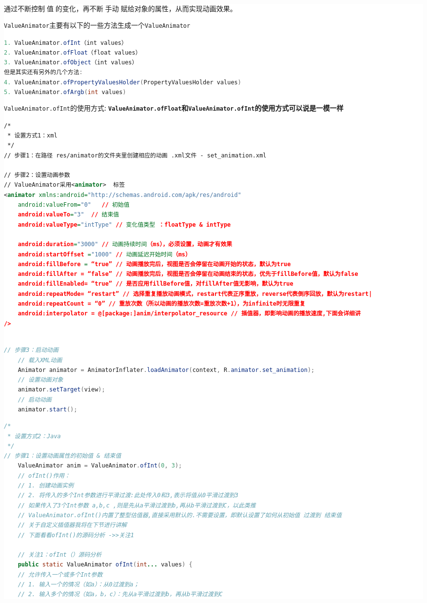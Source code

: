通过不断控制 值 的变化，再不断 手动 赋给对象的属性，从而实现动画效果。

`ValueAnimator`主要有以下的一些方法生成一个`ValueAnimator`
```java
1. ValueAnimator.ofInt（int values）
2. ValueAnimator.ofFloat（float values）
3. ValueAnimator.ofObject（int values）
但是其实还有另外的几个方法:
4. ValueAnimator.ofPropertyValuesHolder(PropertyValuesHolder values)
5. ValueAnimator.ofArgb(int values)
```

`ValueAnimator.ofInt`的使用方式:
**`ValueAnimator.ofFloat`和`ValueAnimator.ofInt`的使用方式可以说是一模一样**
```xml
/*
 * 设置方式1：xml
 */
// 步骤1：在路径 res/animator的文件夹里创建相应的动画 .xml文件 - set_animation.xml

// 步骤2：设置动画参数
// ValueAnimator采用<animator>  标签
<animator xmlns:android="http://schemas.android.com/apk/res/android"  
    android:valueFrom="0"   // 初始值
    android:valueTo="3"  // 结束值
    android:valueType="intType" // 变化值类型 ：floatType & intType

    android:duration="3000" // 动画持续时间（ms），必须设置，动画才有效果
    android:startOffset ="1000" // 动画延迟开始时间（ms）
    android:fillBefore = “true” // 动画播放完后，视图是否会停留在动画开始的状态，默认为true
    android:fillAfter = “false” // 动画播放完后，视图是否会停留在动画结束的状态，优先于fillBefore值，默认为false
    android:fillEnabled= “true” // 是否应用fillBefore值，对fillAfter值无影响，默认为true
    android:repeatMode= “restart” // 选择重复播放动画模式，restart代表正序重放，reverse代表倒序回放，默认为restart|
    android:repeatCount = “0” // 重放次数（所以动画的播放次数=重放次数+1），为infinite时无限重复
    android:interpolator = @[package:]anim/interpolator_resource // 插值器，即影响动画的播放速度,下面会详细讲
/> 
```
```java

// 步骤3：启动动画
    // 载入XML动画
    Animator animator = AnimatorInflater.loadAnimator(context, R.animator.set_animation);  
    // 设置动画对象
    animator.setTarget(view);  
    // 启动动画
    animator.start();  
```
```java
/*
 * 设置方式2：Java
 */
// 步骤1：设置动画属性的初始值 & 结束值
    ValueAnimator anim = ValueAnimator.ofInt(0, 3);
    // ofInt()作用：
    // 1. 创建动画实例
    // 2. 将传入的多个Int参数进行平滑过渡:此处传入0和3,表示将值从0平滑过渡到3
    // 如果传入了3个Int参数 a,b,c ,则是先从a平滑过渡到b,再从b平滑过渡到C，以此类推
    // ValueAnimator.ofInt()内置了整型估值器,直接采用默认的.不需要设置，即默认设置了如何从初始值 过渡到 结束值
    // 关于自定义插值器我将在下节进行讲解
    // 下面看看ofInt()的源码分析 ->>关注1

    // 关注1：ofInt（）源码分析
    public static ValueAnimator ofInt(int... values) {
    // 允许传入一个或多个Int参数
    // 1. 输入一个的情况（如a）：从0过渡到a；
    // 2. 输入多个的情况（如a，b，c）：先从a平滑过渡到b，再从b平滑过渡到C
```